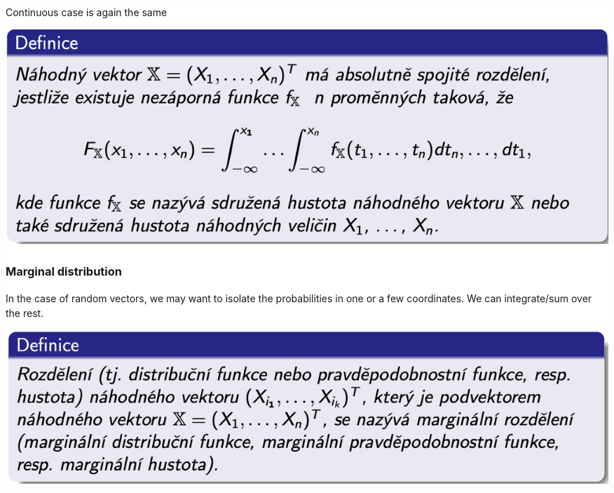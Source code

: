 Continuous case is again the same

![image.png](assets/image%2043.png)

### Marginal distribution

In the case of random vectors, we may want to isolate the probabilities in one or a few coordinates. We can integrate/sum over the rest.

![image.png](assets/image%2044.png)
